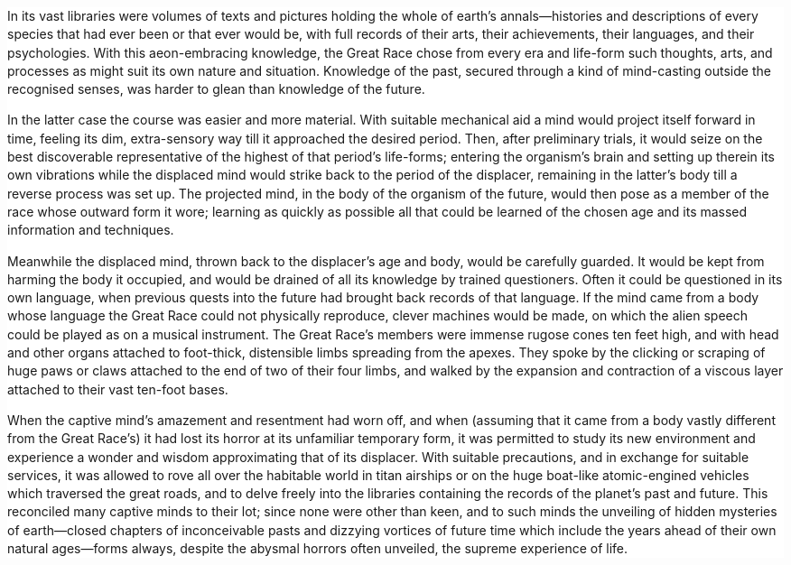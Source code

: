 In its vast libraries were volumes of texts
and pictures holding the whole of earth’s annals—histories and
descriptions of every species that had ever been or that ever would be,
with full records of their arts, their achievements, their languages,
and their psychologies. With this aeon-embracing knowledge, the Great
Race chose from every era and life-form such thoughts, arts, and
processes as might suit its own nature and situation. Knowledge of the
past, secured through a kind of mind-casting outside the recognised
senses, was harder to glean than knowledge of the future.

In the latter case the course was easier and
more material. With suitable mechanical aid a mind would project itself
forward in time, feeling its dim, extra-sensory way till it approached
the desired period. Then, after preliminary trials, it would seize on
the best discoverable representative of the highest of that period’s
life-forms; entering the organism’s brain and setting up therein its own
vibrations while the displaced mind would strike back to the period of
the displacer, remaining in the latter’s body till a reverse process was
set up. The projected mind, in the body of the organism of the future,
would then pose as a member of the race whose outward form it wore;
learning as quickly as possible all that could be learned of the chosen
age and its massed information and techniques.

Meanwhile the displaced mind, thrown back to
the displacer’s age and body, would be carefully guarded. It would be
kept from harming the body it occupied, and would be drained of all its
knowledge by trained questioners. Often it could be questioned in its
own language, when previous quests into the future had brought back
records of that language. If the mind came from a body whose language
the Great Race could not physically reproduce, clever machines would be
made, on which the alien speech could be played as on a musical
instrument. The Great Race’s members were immense rugose cones ten feet
high, and with head and other organs attached to foot-thick, distensible
limbs spreading from the apexes. They spoke by the clicking or scraping
of huge paws or claws attached to the end of two of their four limbs,
and walked by the expansion and contraction of a viscous layer attached
to their vast ten-foot bases.

When the captive mind’s amazement and
resentment had worn off, and when (assuming that it came from a body
vastly different from the Great Race’s) it had lost its horror at its
unfamiliar temporary form, it was permitted to study its new environment
and experience a wonder and wisdom approximating that of its displacer.
With suitable precautions, and in exchange for suitable services, it was
allowed to rove all over the habitable world in titan airships or on the
huge boat-like atomic-engined vehicles which traversed the great roads,
and to delve freely into the libraries containing the records of the
planet’s past and future. This reconciled many captive minds to their
lot; since none were other than keen, and to such minds the unveiling of
hidden mysteries of earth—closed chapters of inconceivable pasts and
dizzying vortices of future time which include the years ahead of their
own natural ages—forms always, despite the abysmal horrors often
unveiled, the supreme experience of life.
